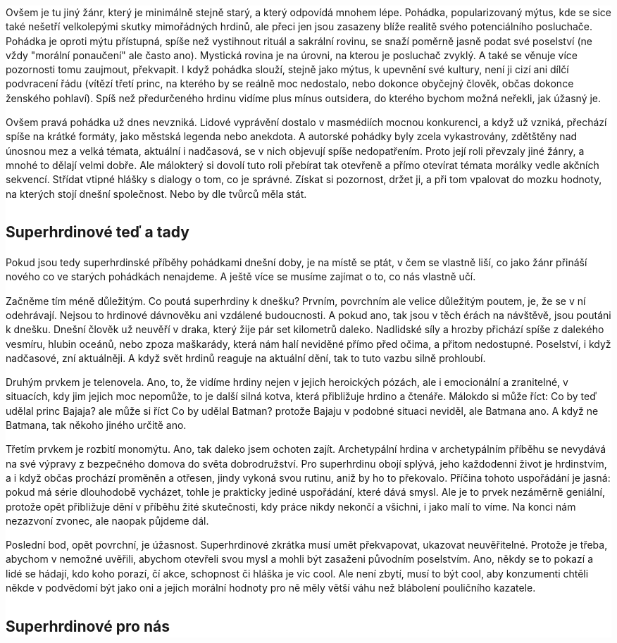 Ovšem je tu jiný žánr, který je minimálně stejně starý, a který odpovídá mnohem lépe. Pohádka, popularizovaný mýtus, kde se sice také nešetří velkolepými skutky mimořádných hrdinů, ale přeci jen jsou zasazeny blíže realitě svého potenciálního posluchače. Pohádka je oproti mýtu přístupná, spíše než vystihnout rituál a sakrální rovinu, se snaží poměrně jasně podat své poselství (ne vždy "morální ponaučení" ale často ano). Mystická rovina je na úrovni, na kterou je posluchač zvyklý. A také se věnuje více pozornosti tomu zaujmout, překvapit. I když pohádka slouží, stejně jako mýtus, k upevnění své kultury, není ji cizí ani dílčí podvracení řádu (vítězí třetí princ, na kterého by se reálně moc nedostalo, nebo dokonce obyčejný člověk, občas dokonce ženského pohlaví). Spíš než předurčeného hrdinu vidíme plus mínus outsidera, do kterého bychom možná neřekli, jak úžasný je. 

Ovšem pravá pohádka už dnes nevzniká. Lidové vyprávění dostalo v masmédiích mocnou konkurenci, a když už vzniká, přechází spíše na krátké formáty, jako městská legenda nebo anekdota. A autorské pohádky byly zcela vykastrovány, zdětštěny nad únosnou mez a velká témata, aktuální i nadčasová, se v nich objevují spíše nedopatřením. Proto její roli převzaly jiné žánry, a mnohé to dělají velmi dobře. Ale málokterý si dovolí tuto roli přebírat tak otevřeně a přímo otevírat témata morálky vedle akčních sekvencí. Střídat vtipné hlášky s dialogy o tom, co je správné. Získat si pozornost, držet ji, a při tom vpalovat do mozku hodnoty, na kterých stojí dnešní společnost. Nebo by dle tvůrců měla stát. 

## Superhrdinové teď a tady 

Pokud jsou tedy superhrdinské příběhy pohádkami dnešní doby, je na místě se ptát, v čem se vlastně liší, co jako žánr přináší nového co ve starých pohádkách nenajdeme. A ještě více se musíme zajímat o to, co nás vlastně učí. 

Začněme tím méně důležitým. Co poutá superhrdiny k dnešku? Prvním, povrchním ale velice důležitým poutem, je, že se v ní odehrávají. Nejsou to hrdinové dávnověku ani vzdálené budoucnosti. A pokud ano, tak jsou v těch érách na návštěvě, jsou poutáni k dnešku. Dnešní člověk už neuvěří v draka, který žije pár set kilometrů daleko. Nadlidské síly a hrozby přichází spíše z dalekého vesmíru, hlubin oceánů, nebo zpoza maškarády, která nám halí neviděné přímo před očima, a přitom nedostupné. Poselství, i když nadčasové, zní aktuálněji. A když svět hrdinů reaguje na aktuální dění, tak to tuto vazbu silně prohloubí. 

Druhým prvkem je telenovela. Ano, to, že vidíme hrdiny nejen v jejich heroických pózách, ale i emocionální a zranitelné, v situacích, kdy jim jejich moc nepomůže, to je další silná kotva, která přibližuje hrdino a čtenáře. Málokdo si může říct: Co by teď udělal princ Bajaja? ale může si říct Co by udělal Batman? protože Bajaju v podobné situaci neviděl, ale Batmana ano. A když ne Batmana, tak někoho jiného určitě ano. 

Třetím prvkem je rozbití monomýtu. Ano, tak daleko jsem ochoten zajít. Archetypální hrdina v archetypálním příběhu se nevydává na své výpravy z bezpečného domova do světa dobrodružství. Pro superhrdinu obojí splývá, jeho každodenní život je hrdinstvím, a i když občas prochází proměněn a otřesen, jindy vykoná svou rutinu, aniž by ho to překovalo. Příčina tohoto uspořádání je jasná: pokud má série dlouhodobě vycházet, tohle je prakticky jediné uspořádání, které dává smysl. Ale je to prvek nezáměrně geniální, protože opět přibližuje dění v příběhu žité skutečnosti, kdy práce nikdy nekončí a všichni, i jako malí to víme. Na konci nám nezazvoní zvonec, ale naopak půjdeme dál. 

Poslední bod, opět povrchní, je úžasnost. Superhrdinové zkrátka musí umět překvapovat, ukazovat neuvěřitelné. Protože je třeba, abychom v nemožné uvěřili, abychom otevřeli svou mysl a mohli být zasaženi původním poselstvím. Ano, někdy se to pokazí a lidé se hádají, kdo koho porazí, čí akce, schopnost či hláška je víc cool. Ale není zbytí, musí to být cool, aby konzumenti chtěli někde v podvědomí být jako oni a jejich morální hodnoty pro ně měly větší váhu než blábolení pouličního kazatele. 

## Superhrdinové pro nás 
